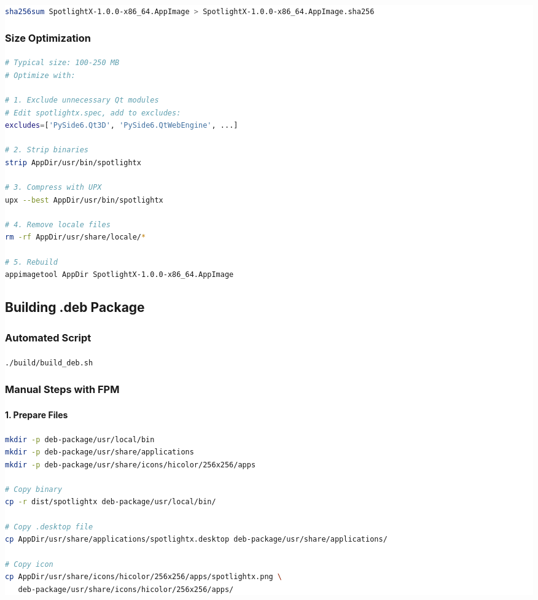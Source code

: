 ```bash
sha256sum SpotlightX-1.0.0-x86_64.AppImage > SpotlightX-1.0.0-x86_64.AppImage.sha256
```

### Size Optimization

```bash
# Typical size: 100-250 MB
# Optimize with:

# 1. Exclude unnecessary Qt modules
# Edit spotlightx.spec, add to excludes:
excludes=['PySide6.Qt3D', 'PySide6.QtWebEngine', ...]

# 2. Strip binaries
strip AppDir/usr/bin/spotlightx

# 3. Compress with UPX
upx --best AppDir/usr/bin/spotlightx

# 4. Remove locale files
rm -rf AppDir/usr/share/locale/*

# 5. Rebuild
appimagetool AppDir SpotlightX-1.0.0-x86_64.AppImage
```

## Building .deb Package

### Automated Script

```bash
./build/build_deb.sh
```

### Manual Steps with FPM

#### 1. Prepare Files

```bash
mkdir -p deb-package/usr/local/bin
mkdir -p deb-package/usr/share/applications
mkdir -p deb-package/usr/share/icons/hicolor/256x256/apps

# Copy binary
cp -r dist/spotlightx deb-package/usr/local/bin/

# Copy .desktop file
cp AppDir/usr/share/applications/spotlightx.desktop deb-package/usr/share/applications/

# Copy icon
cp AppDir/usr/share/icons/hicolor/256x256/apps/spotlightx.png \
   deb-package/usr/share/icons/hicolor/256x256/apps/
```
